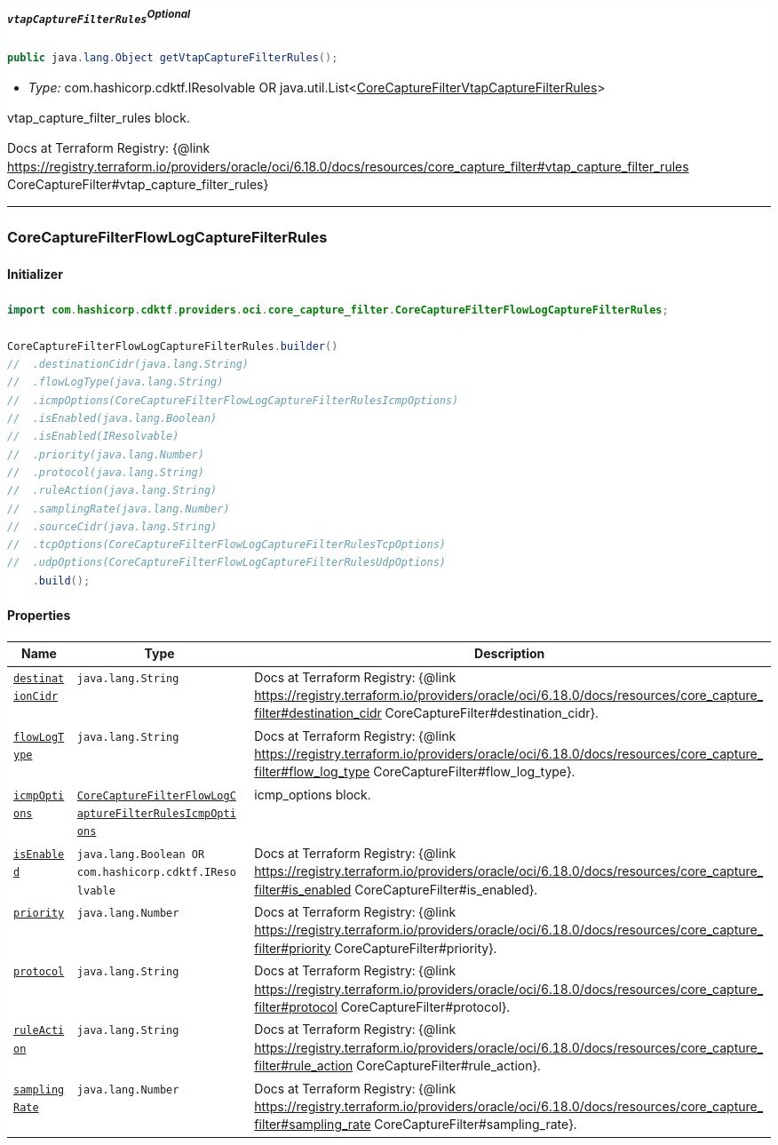 ##### `vtapCaptureFilterRules`<sup>Optional</sup> <a name="vtapCaptureFilterRules" id="rhizo-co-terraform-provider-oci.coreCaptureFilter.CoreCaptureFilterConfig.property.vtapCaptureFilterRules"></a>

```java
public java.lang.Object getVtapCaptureFilterRules();
```

- *Type:* com.hashicorp.cdktf.IResolvable OR java.util.List<<a href="#rhizo-co-terraform-provider-oci.coreCaptureFilter.CoreCaptureFilterVtapCaptureFilterRules">CoreCaptureFilterVtapCaptureFilterRules</a>>

vtap_capture_filter_rules block.

Docs at Terraform Registry: {@link https://registry.terraform.io/providers/oracle/oci/6.18.0/docs/resources/core_capture_filter#vtap_capture_filter_rules CoreCaptureFilter#vtap_capture_filter_rules}

---

### CoreCaptureFilterFlowLogCaptureFilterRules <a name="CoreCaptureFilterFlowLogCaptureFilterRules" id="rhizo-co-terraform-provider-oci.coreCaptureFilter.CoreCaptureFilterFlowLogCaptureFilterRules"></a>

#### Initializer <a name="Initializer" id="rhizo-co-terraform-provider-oci.coreCaptureFilter.CoreCaptureFilterFlowLogCaptureFilterRules.Initializer"></a>

```java
import com.hashicorp.cdktf.providers.oci.core_capture_filter.CoreCaptureFilterFlowLogCaptureFilterRules;

CoreCaptureFilterFlowLogCaptureFilterRules.builder()
//  .destinationCidr(java.lang.String)
//  .flowLogType(java.lang.String)
//  .icmpOptions(CoreCaptureFilterFlowLogCaptureFilterRulesIcmpOptions)
//  .isEnabled(java.lang.Boolean)
//  .isEnabled(IResolvable)
//  .priority(java.lang.Number)
//  .protocol(java.lang.String)
//  .ruleAction(java.lang.String)
//  .samplingRate(java.lang.Number)
//  .sourceCidr(java.lang.String)
//  .tcpOptions(CoreCaptureFilterFlowLogCaptureFilterRulesTcpOptions)
//  .udpOptions(CoreCaptureFilterFlowLogCaptureFilterRulesUdpOptions)
    .build();
```

#### Properties <a name="Properties" id="Properties"></a>

| **Name** | **Type** | **Description** |
| --- | --- | --- |
| <code><a href="#rhizo-co-terraform-provider-oci.coreCaptureFilter.CoreCaptureFilterFlowLogCaptureFilterRules.property.destinationCidr">destinationCidr</a></code> | <code>java.lang.String</code> | Docs at Terraform Registry: {@link https://registry.terraform.io/providers/oracle/oci/6.18.0/docs/resources/core_capture_filter#destination_cidr CoreCaptureFilter#destination_cidr}. |
| <code><a href="#rhizo-co-terraform-provider-oci.coreCaptureFilter.CoreCaptureFilterFlowLogCaptureFilterRules.property.flowLogType">flowLogType</a></code> | <code>java.lang.String</code> | Docs at Terraform Registry: {@link https://registry.terraform.io/providers/oracle/oci/6.18.0/docs/resources/core_capture_filter#flow_log_type CoreCaptureFilter#flow_log_type}. |
| <code><a href="#rhizo-co-terraform-provider-oci.coreCaptureFilter.CoreCaptureFilterFlowLogCaptureFilterRules.property.icmpOptions">icmpOptions</a></code> | <code><a href="#rhizo-co-terraform-provider-oci.coreCaptureFilter.CoreCaptureFilterFlowLogCaptureFilterRulesIcmpOptions">CoreCaptureFilterFlowLogCaptureFilterRulesIcmpOptions</a></code> | icmp_options block. |
| <code><a href="#rhizo-co-terraform-provider-oci.coreCaptureFilter.CoreCaptureFilterFlowLogCaptureFilterRules.property.isEnabled">isEnabled</a></code> | <code>java.lang.Boolean OR com.hashicorp.cdktf.IResolvable</code> | Docs at Terraform Registry: {@link https://registry.terraform.io/providers/oracle/oci/6.18.0/docs/resources/core_capture_filter#is_enabled CoreCaptureFilter#is_enabled}. |
| <code><a href="#rhizo-co-terraform-provider-oci.coreCaptureFilter.CoreCaptureFilterFlowLogCaptureFilterRules.property.priority">priority</a></code> | <code>java.lang.Number</code> | Docs at Terraform Registry: {@link https://registry.terraform.io/providers/oracle/oci/6.18.0/docs/resources/core_capture_filter#priority CoreCaptureFilter#priority}. |
| <code><a href="#rhizo-co-terraform-provider-oci.coreCaptureFilter.CoreCaptureFilterFlowLogCaptureFilterRules.property.protocol">protocol</a></code> | <code>java.lang.String</code> | Docs at Terraform Registry: {@link https://registry.terraform.io/providers/oracle/oci/6.18.0/docs/resources/core_capture_filter#protocol CoreCaptureFilter#protocol}. |
| <code><a href="#rhizo-co-terraform-provider-oci.coreCaptureFilter.CoreCaptureFilterFlowLogCaptureFilterRules.property.ruleAction">ruleAction</a></code> | <code>java.lang.String</code> | Docs at Terraform Registry: {@link https://registry.terraform.io/providers/oracle/oci/6.18.0/docs/resources/core_capture_filter#rule_action CoreCaptureFilter#rule_action}. |
| <code><a href="#rhizo-co-terraform-provider-oci.coreCaptureFilter.CoreCaptureFilterFlowLogCaptureFilterRules.property.samplingRate">samplingRate</a></code> | <code>java.lang.Number</code> | Docs at Terraform Registry: {@link https://registry.terraform.io/providers/oracle/oci/6.18.0/docs/resources/core_capture_filter#sampling_rate CoreCaptureFilter#sampling_rate}. |